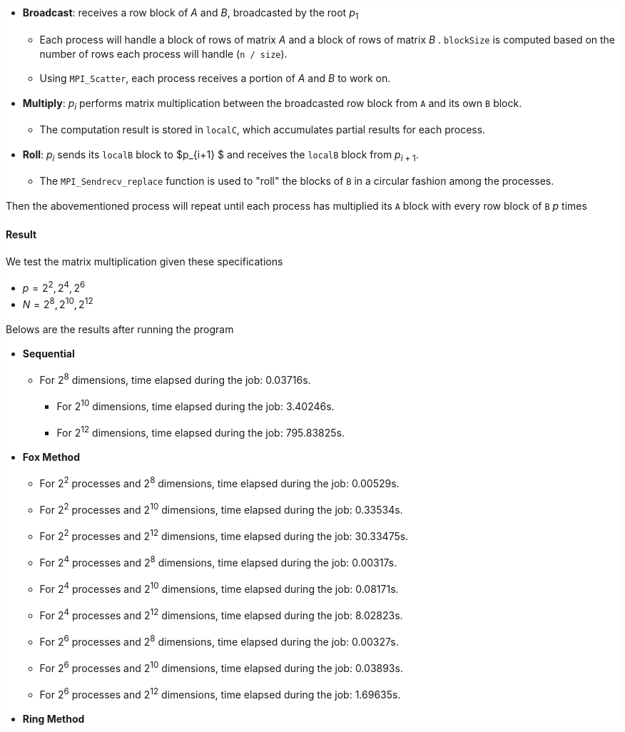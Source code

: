 - **Broadcast**:  receives a row block of  $A$ and $B$, broadcasted by the root $p_1$

  - Each process will handle a block of rows of matrix $A$ and a block of rows of matrix $B$ . `blockSize` is computed based on the number of rows each process will handle (`n / size`).

  - Using `MPI_Scatter`, each process receives a portion of $A$ and $B$ to work on.

- **Multiply**:  $p_i$ performs matrix multiplication between the broadcasted row block from `A` and its own `B` block.
  - The computation result is stored in `localC`, which accumulates partial results for each process.

- **Roll**: $p_i$ sends its `localB` block to  $p_{i+1} $ and receives the `localB` block from $p_{i+1}$.
  - The `MPI_Sendrecv_replace` function is used to "roll" the blocks of `B` in a circular fashion among the processes.

Then the abovementioned process will repeat until each process has multiplied its `A` block with every row block of `B` $p$ times



#### Result

We test the matrix multiplication given these specifications

- $p=2^2, 2^4, 2^6$
- $N=2^8, 2^{10}, 2^{12}$

Belows are the results after running the program

- **Sequential**

  - For $2^8$ dimensions, time elapsed during the job: 0.03716s.
  
  
    - For $2^{10}$ dimensions, time elapsed during the job: 3.40246s.
  
  
    - For $2^{12}$ dimensions, time elapsed during the job: 795.83825s.
  


- **Fox Method**

  - For $2^2$ processes and $2^8$ dimensions, time elapsed during the job: 0.00529s.

  - For $2^2$ processes and $2^{10}$ dimensions, time elapsed during the job: 0.33534s.

  -  For $2^2$ processes and $2^{12}$ dimensions, time elapsed during the job: 30.33475s.

  - For $2^4$ processes and $2^8$ dimensions, time elapsed during the job: 0.00317s.

  - For $2^4$ processes and $2^{10}$ dimensions, time elapsed during the job: 0.08171s.

  - For $2^4$ processes and $2^{12}$ dimensions, time elapsed during the job: 8.02823s.

  - For $2^6$ processes and $2^8$ dimensions, time elapsed during the job: 0.00327s.

  - For $2^6$ processes and $2^{10}$ dimensions, time elapsed during the job: 0.03893s.

  - For $2^6$ processes and $2^{12}$ dimensions, time elapsed during the job: 1.69635s.


- **Ring Method**
